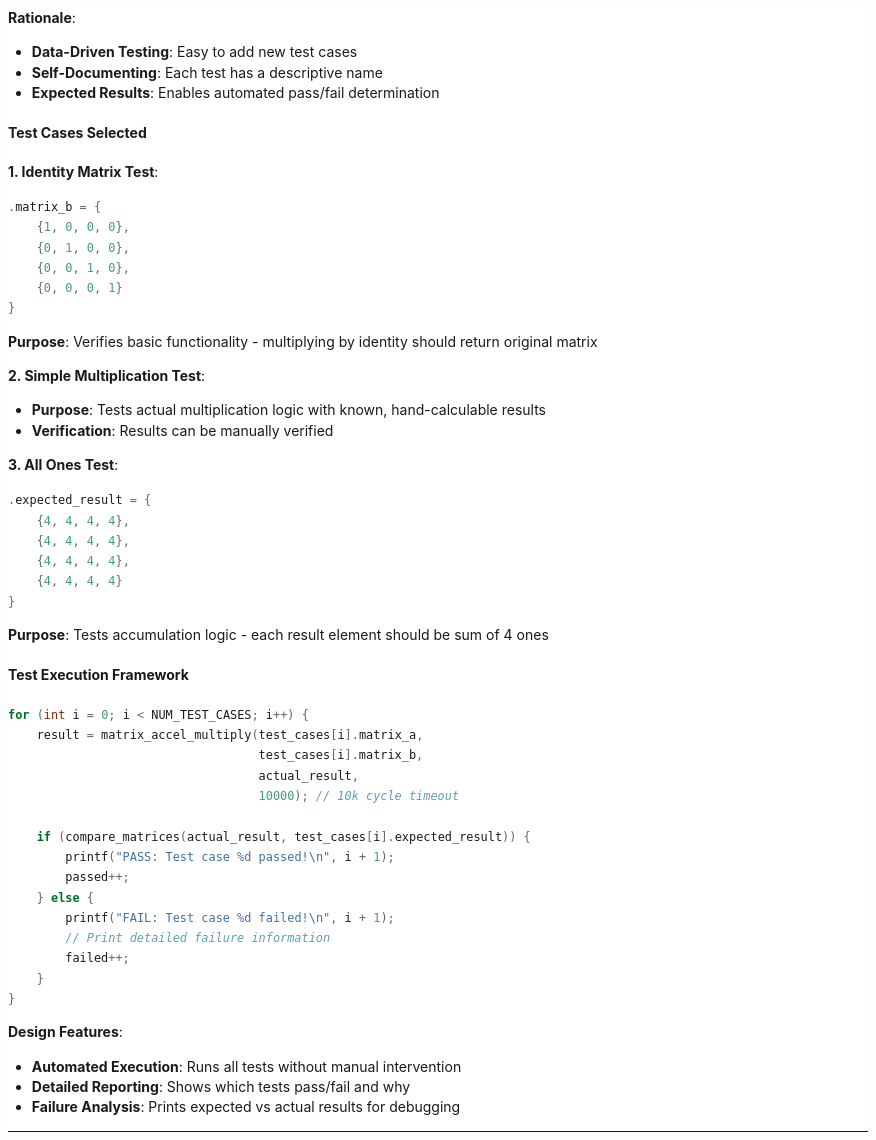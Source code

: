 **Rationale**:
- **Data-Driven Testing**: Easy to add new test cases
- **Self-Documenting**: Each test has a descriptive name
- **Expected Results**: Enables automated pass/fail determination

#### Test Cases Selected

**1. Identity Matrix Test**:
```c
.matrix_b = {
    {1, 0, 0, 0},
    {0, 1, 0, 0},
    {0, 0, 1, 0},
    {0, 0, 0, 1}
}
```
**Purpose**: Verifies basic functionality - multiplying by identity should return original matrix

**2. Simple Multiplication Test**:
- **Purpose**: Tests actual multiplication logic with known, hand-calculable results
- **Verification**: Results can be manually verified

**3. All Ones Test**:
```c
.expected_result = {
    {4, 4, 4, 4},
    {4, 4, 4, 4},
    {4, 4, 4, 4},
    {4, 4, 4, 4}
}
```
**Purpose**: Tests accumulation logic - each result element should be sum of 4 ones

#### Test Execution Framework
```c
for (int i = 0; i < NUM_TEST_CASES; i++) {
    result = matrix_accel_multiply(test_cases[i].matrix_a, 
                                   test_cases[i].matrix_b,
                                   actual_result,
                                   10000); // 10k cycle timeout
    
    if (compare_matrices(actual_result, test_cases[i].expected_result)) {
        printf("PASS: Test case %d passed!\n", i + 1);
        passed++;
    } else {
        printf("FAIL: Test case %d failed!\n", i + 1);
        // Print detailed failure information
        failed++;
    }
}
```

**Design Features**:
- **Automated Execution**: Runs all tests without manual intervention
- **Detailed Reporting**: Shows which tests pass/fail and why
- **Failure Analysis**: Prints expected vs actual results for debugging

---